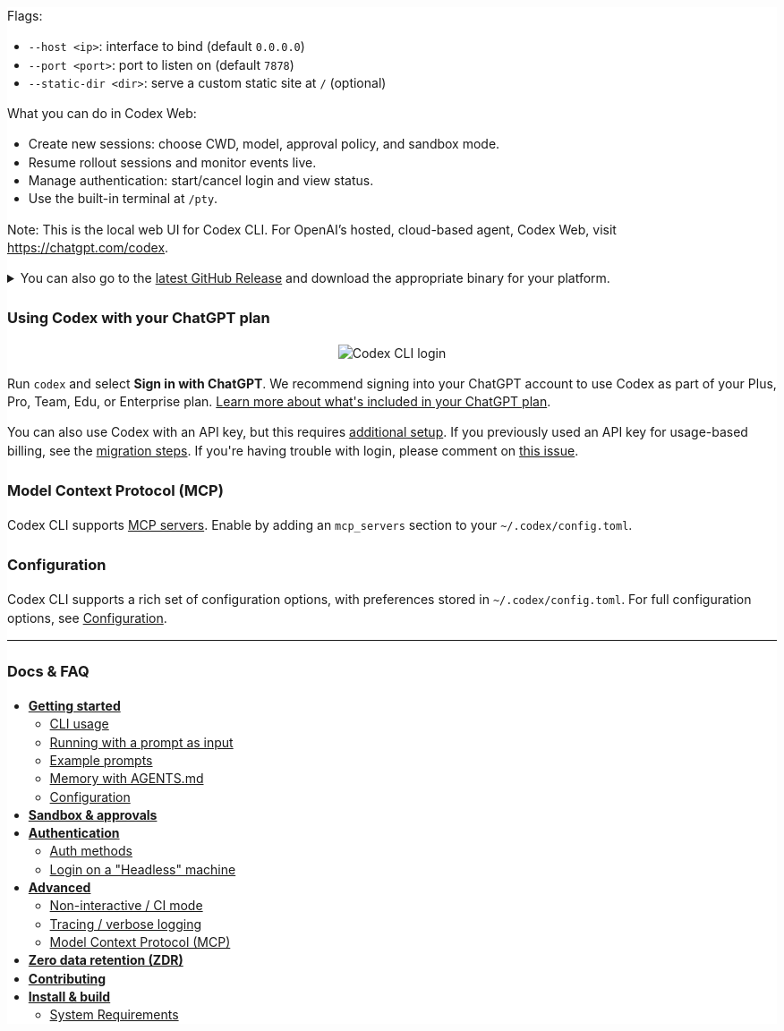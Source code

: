 Flags:

- `--host <ip>`: interface to bind (default `0.0.0.0`)
- `--port <port>`: port to listen on (default `7878`)
- `--static-dir <dir>`: serve a custom static site at `/` (optional)

What you can do in Codex Web:

- Create new sessions: choose CWD, model, approval policy, and sandbox mode.
- Resume rollout sessions and monitor events live.
- Manage authentication: start/cancel login and view status.
- Use the built-in terminal at `/pty`.

Note: This is the local web UI for Codex CLI. For OpenAI’s hosted, cloud-based agent, Codex Web, visit https://chatgpt.com/codex.

<details><summary>You can also go to the <a href="https://github.com/openai/codex/releases/latest">latest GitHub Release</a> and download the appropriate binary for your platform.</summary></details>

### Using Codex with your ChatGPT plan

<p align="center">
  <img src="./.github/codex-cli-login.png" alt="Codex CLI login" width="80%" />
  </p>

Run `codex` and select **Sign in with ChatGPT**. We recommend signing into your ChatGPT account to use Codex as part of your Plus, Pro, Team, Edu, or Enterprise plan. [Learn more about what's included in your ChatGPT plan](https://help.openai.com/en/articles/11369540-codex-in-chatgpt).

You can also use Codex with an API key, but this requires [additional setup](./docs/authentication.md#usage-based-billing-alternative-use-an-openai-api-key). If you previously used an API key for usage-based billing, see the [migration steps](./docs/authentication.md#migrating-from-usage-based-billing-api-key). If you're having trouble with login, please comment on [this issue](https://github.com/openai/codex/issues/1243).

### Model Context Protocol (MCP)

Codex CLI supports [MCP servers](./docs/advanced.md#model-context-protocol-mcp). Enable by adding an `mcp_servers` section to your `~/.codex/config.toml`.


### Configuration

Codex CLI supports a rich set of configuration options, with preferences stored in `~/.codex/config.toml`. For full configuration options, see [Configuration](./docs/config.md).

---

### Docs & FAQ

- [**Getting started**](./docs/getting-started.md)
  - [CLI usage](./docs/getting-started.md#cli-usage)
  - [Running with a prompt as input](./docs/getting-started.md#running-with-a-prompt-as-input)
  - [Example prompts](./docs/getting-started.md#example-prompts)
  - [Memory with AGENTS.md](./docs/getting-started.md#memory-with-agentsmd)
  - [Configuration](./docs/config.md)
- [**Sandbox & approvals**](./docs/sandbox.md)
- [**Authentication**](./docs/authentication.md)
  - [Auth methods](./docs/authentication.md#forcing-a-specific-auth-method-advanced)
  - [Login on a "Headless" machine](./docs/authentication.md#connecting-on-a-headless-machine)
- [**Advanced**](./docs/advanced.md)
  - [Non-interactive / CI mode](./docs/advanced.md#non-interactive--ci-mode)
  - [Tracing / verbose logging](./docs/advanced.md#tracing--verbose-logging)
  - [Model Context Protocol (MCP)](./docs/advanced.md#model-context-protocol-mcp)
- [**Zero data retention (ZDR)**](./docs/zdr.md)
- [**Contributing**](./docs/contributing.md)
- [**Install & build**](./docs/install.md)
  - [System Requirements](./docs/install.md#system-requirements)